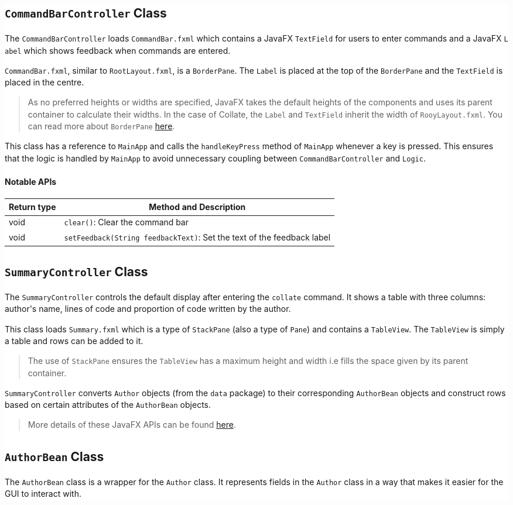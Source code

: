 ## `CommandBarController` Class
The `CommandBarController` loads `CommandBar.fxml` which contains a JavaFX `TextField` for users to enter 
commands and a JavaFX `Label` which shows feedback when commands are entered.

`CommandBar.fxml`, similar to `RootLayout.fxml`, is a `BorderPane`. The `Label` is placed at the top of the 
`BorderPane` and the `TextField` is placed in the centre.

> As no preferred heights or widths are specified, JavaFX takes the default heights of the components and 
uses its parent container to calculate their widths. In the case of Collate, the `Label` and `TextField` 
inherit the width of `RooyLayout.fxml`. You can read more about `BorderPane` 
[here](https://docs.oracle.com/javase/8/javafx/api/javafx/scene/layout/BorderPane.html).

This class has a reference to `MainApp` and calls the `handleKeyPress` method of `MainApp` 
whenever a key is pressed. This ensures that the logic is handled by `MainApp` to avoid unnecessary 
coupling between `CommandBarController` and `Logic`.

#### Notable APIs
Return type | Method and Description
----------- | ----------------------
void | `clear()`: Clear the command bar
void | `setFeedback(String feedbackText)`: Set the text of the feedback label

## `SummaryController` Class
The `SummaryController` controls the default display after entering the `collate` command. It shows a 
table with three columns: author's name, lines of code and proportion of code written by the author.

This class loads `Summary.fxml` which is a type of `StackPane` (also a type of `Pane`) and contains a 
`TableView`. The `TableView` is simply a table and rows can be added to it.

> The use of `StackPane` ensures the `TableView` has a maximum height and width i.e fills the space given 
by its parent container.

`SummaryController` converts `Author` objects (from the `data` package) to their corresponding `AuthorBean` objects and 
construct rows based on certain attributes of the `AuthorBean` objects.

> More details of these JavaFX APIs can be found 
[here](https://docs.oracle.com/javase/8/javafx/api/javafx/scene/control/TableView.html).

## `AuthorBean` Class
The `AuthorBean` class is a wrapper for the `Author` class. It represents fields in the `Author` class in a way 
that makes it easier for the GUI to interact with.

